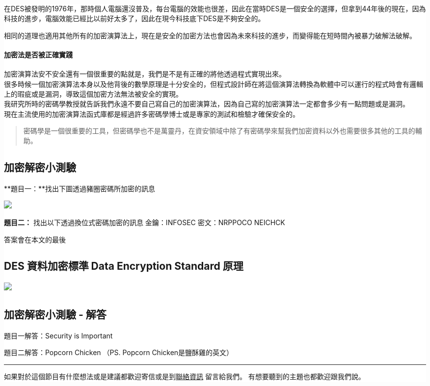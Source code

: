 在DES被發明的1976年，那時個人電腦還沒普及，每台電腦的效能也很差，因此在當時DES是一個安全的選擇，但拿到44年後的現在，因為科技的進步，電腦效能已經比以前好太多了，因此在現今科技底下DES是不夠安全的。  

相同的道理也適用其他所有的加密演算法上，現在是安全的加密方法也會因為未來科技的進步，而變得能在短時間內被暴力破解法破解。

#### 加密法是否被正確實踐

加密演算法安不安全還有一個很重要的點就是，我們是不是有正確的將他透過程式實現出來。\
很多時候一個加密演算法本身以及他背後的數學原理是十分安全的，但程式設計師在將這個演算法轉換為軟體中可以運行的程式時會有邏輯上的瑕疵或是漏洞，導致這個加密方法無法被安全的實現。\
我研究所時的密碼學教授就告訴我們永遠不要自己寫自己的加密演算法，因為自己寫的加密演算法一定都會多少有一點問題或是漏洞。\
現在主流使用的加密演算法函式庫都是經過許多密碼學博士或是專家的測試和檢驗才確保安全的。

> 密碼學是一個很重要的工具，但密碼學也不是萬靈丹，在資安領域中除了有密碼學來幫我們加密資料以外也需要很多其他的工具的輔助。

## 加密解密小測驗

**題目一：**找出下圖透過豬圈密碼所加密的訊息

![](/media/cryptography_question_pigpen.jpg)

**題目二：** 找出以下透過換位式密碼加密的訊息 金鑰：INFOSEC 密文：NRPPOCO NEICHCK

答案會在本文的最後

## DES 資料加密標準 Data Encryption Standard 原理

![](/media/cryptography_des.png)

## 加密解密小測驗 - 解答

題目一解答：Security is Important 

題目二解答：Popcorn Chicken （PS. Popcorn Chicken是鹽酥雞的英文）

- - -

如果對於這個節目有什麼想法或是建議都歡迎寄信或是到[聯絡資訊](<>) 留言給我們。 有想要聽到的主題也都歡迎跟我們說。